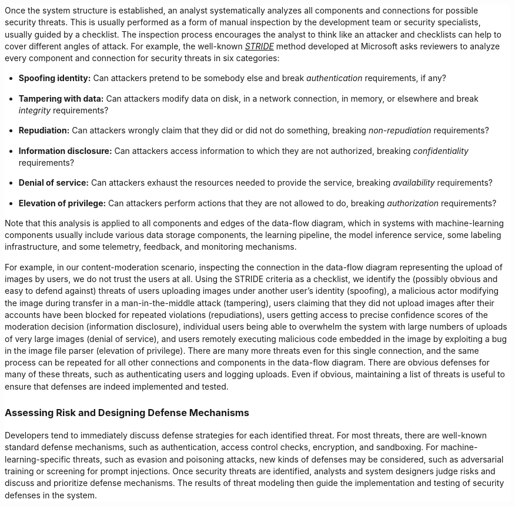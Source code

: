 Once the system structure is established, an analyst systematically analyzes all components and connections for possible security threats. This is usually performed as a form of manual inspection by the development team or security specialists, usually guided by a checklist. The inspection process encourages the analyst to think like an attacker and checklists can help to cover different angles of attack. For example, the well-known *[STRIDE](https://en.wikipedia.org/wiki/STRIDE_(security))* method developed at Microsoft asks reviewers to analyze every component and connection for security threats in six categories:

  * **Spoofing identity:** Can attackers pretend to be somebody else and break *authentication* requirements, if any?

  * **Tampering with data:** Can attackers modify data on disk, in a network connection, in memory, or elsewhere and break *integrity* requirements?

  * **Repudiation:** Can attackers wrongly claim that they did or did not do something, breaking *non-repudiation* requirements?

  * **Information disclosure:** Can attackers access information to which they are not authorized, breaking *confidentiality* requirements?

  * **Denial of service:** Can attackers exhaust the resources needed to provide the service, breaking *availability* requirements?

  * **Elevation of privilege:** Can attackers perform actions that they are not allowed to do, breaking *authorization* requirements?


Note that this analysis is applied to all components and edges of the data-flow diagram, which in systems with machine-learning components usually include various data storage components, the learning pipeline, the model inference service, some labeling infrastructure, and some telemetry, feedback, and monitoring mechanisms.

For example, in our content-moderation scenario, inspecting the connection in the data-flow diagram representing the upload of images by users, we do not trust the users at all. Using the STRIDE criteria as a checklist, we identify the (possibly obvious and easy to defend against) threats of users uploading images under another user’s identity (spoofing), a malicious actor modifying the image during transfer in a man-in-the-middle attack (tampering), users claiming that they did not upload images after their accounts have been blocked for repeated violations (repudiations), users getting access to precise confidence scores of the moderation decision (information disclosure), individual users being able to overwhelm the system with large numbers of uploads of very large images (denial of service), and users remotely executing malicious code embedded in the image by exploiting a bug in the image file parser (elevation of privilege). There are many more threats even for this single connection, and the same process can be repeated for all other connections and components in the data-flow diagram. There are obvious defenses for many of these threats, such as authenticating users and logging uploads. Even if obvious, maintaining a list of threats is useful to ensure that defenses are indeed implemented and tested.

### Assessing Risk and Designing Defense Mechanisms

Developers tend to immediately discuss defense strategies for each identified threat. For most threats, there are well-known standard defense mechanisms, such as authentication, access control checks, encryption, and sandboxing. For machine-learning-specific threats, such as evasion and poisoning attacks, new kinds of defenses may be considered, such as adversarial training or screening for prompt injections. Once security threats are identified, analysts and system designers judge risks and discuss and prioritize defense mechanisms. The results of threat modeling then guide the implementation and testing of security defenses in the system.
